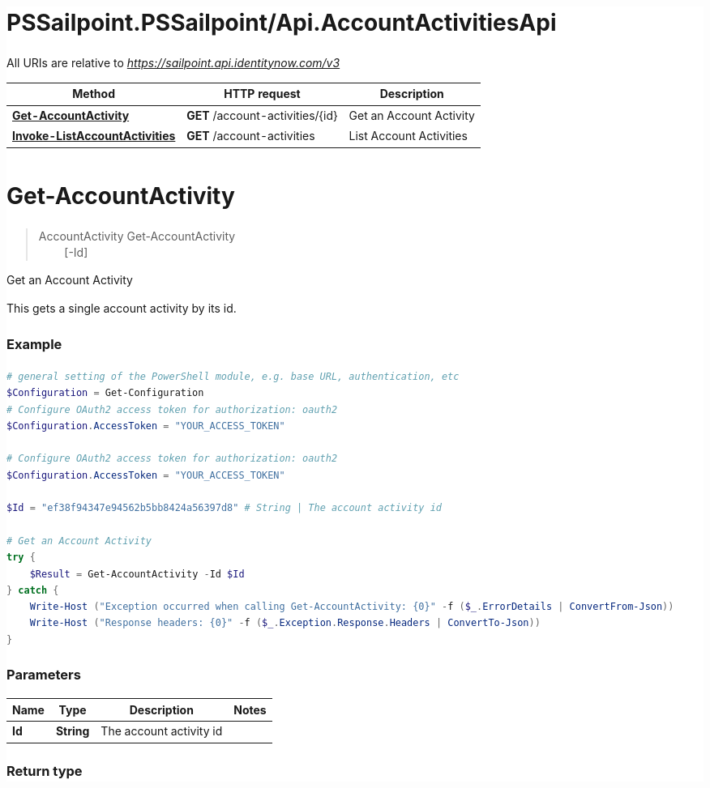 # PSSailpoint.PSSailpoint/Api.AccountActivitiesApi

All URIs are relative to *https://sailpoint.api.identitynow.com/v3*

Method | HTTP request | Description
------------- | ------------- | -------------
[**Get-AccountActivity**](AccountActivitiesApi.md#Get-AccountActivity) | **GET** /account-activities/{id} | Get an Account Activity
[**Invoke-ListAccountActivities**](AccountActivitiesApi.md#Invoke-ListAccountActivities) | **GET** /account-activities | List Account Activities


<a name="Get-AccountActivity"></a>
# **Get-AccountActivity**
> AccountActivity Get-AccountActivity<br>
> &nbsp;&nbsp;&nbsp;&nbsp;&nbsp;&nbsp;&nbsp;&nbsp;[-Id] <String><br>

Get an Account Activity

This gets a single account activity by its id.

### Example
```powershell
# general setting of the PowerShell module, e.g. base URL, authentication, etc
$Configuration = Get-Configuration
# Configure OAuth2 access token for authorization: oauth2
$Configuration.AccessToken = "YOUR_ACCESS_TOKEN"

# Configure OAuth2 access token for authorization: oauth2
$Configuration.AccessToken = "YOUR_ACCESS_TOKEN"

$Id = "ef38f94347e94562b5bb8424a56397d8" # String | The account activity id

# Get an Account Activity
try {
    $Result = Get-AccountActivity -Id $Id
} catch {
    Write-Host ("Exception occurred when calling Get-AccountActivity: {0}" -f ($_.ErrorDetails | ConvertFrom-Json))
    Write-Host ("Response headers: {0}" -f ($_.Exception.Response.Headers | ConvertTo-Json))
}
```

### Parameters

Name | Type | Description  | Notes
------------- | ------------- | ------------- | -------------
 **Id** | **String**| The account activity id | 

### Return type
